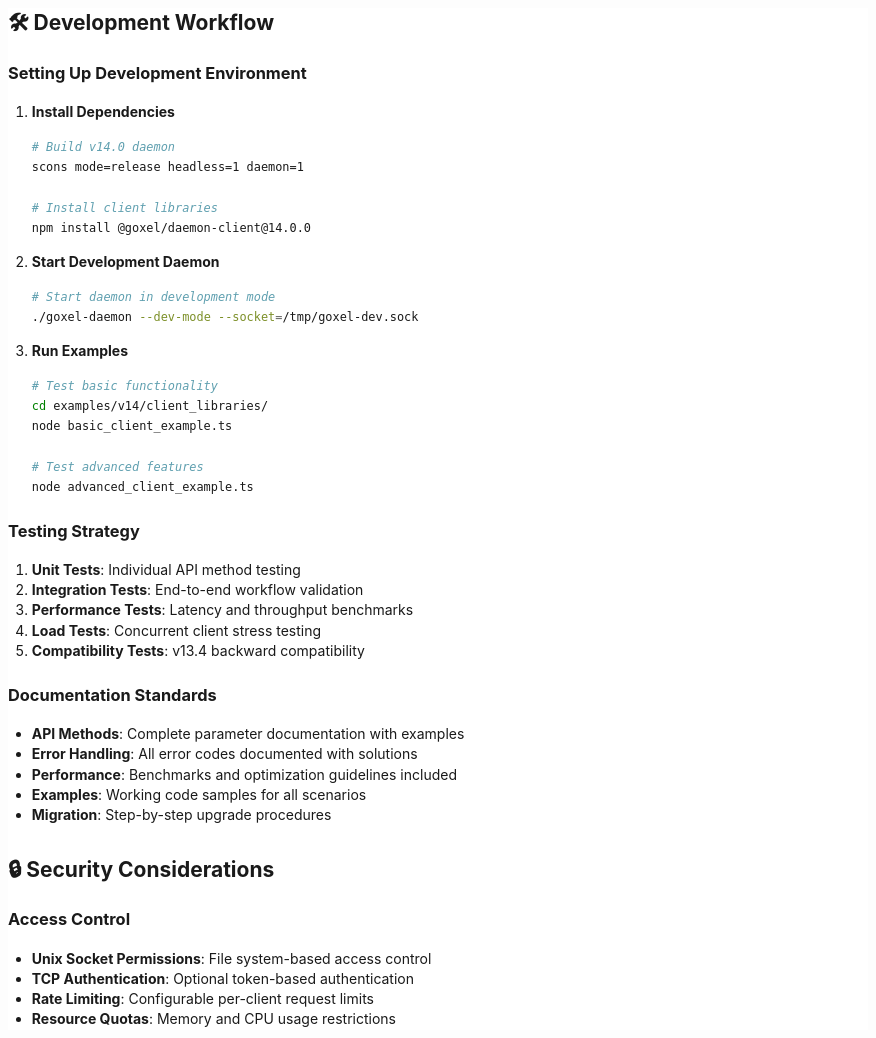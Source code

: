 ## 🛠️ Development Workflow

### Setting Up Development Environment

1. **Install Dependencies**
   ```bash
   # Build v14.0 daemon
   scons mode=release headless=1 daemon=1
   
   # Install client libraries
   npm install @goxel/daemon-client@14.0.0
   ```

2. **Start Development Daemon**
   ```bash
   # Start daemon in development mode
   ./goxel-daemon --dev-mode --socket=/tmp/goxel-dev.sock
   ```

3. **Run Examples**
   ```bash
   # Test basic functionality
   cd examples/v14/client_libraries/
   node basic_client_example.ts
   
   # Test advanced features
   node advanced_client_example.ts
   ```

### Testing Strategy

1. **Unit Tests**: Individual API method testing
2. **Integration Tests**: End-to-end workflow validation
3. **Performance Tests**: Latency and throughput benchmarks
4. **Load Tests**: Concurrent client stress testing
5. **Compatibility Tests**: v13.4 backward compatibility

### Documentation Standards

- **API Methods**: Complete parameter documentation with examples
- **Error Handling**: All error codes documented with solutions
- **Performance**: Benchmarks and optimization guidelines included
- **Examples**: Working code samples for all scenarios
- **Migration**: Step-by-step upgrade procedures

## 🔒 Security Considerations

### Access Control
- **Unix Socket Permissions**: File system-based access control
- **TCP Authentication**: Optional token-based authentication
- **Rate Limiting**: Configurable per-client request limits
- **Resource Quotas**: Memory and CPU usage restrictions
